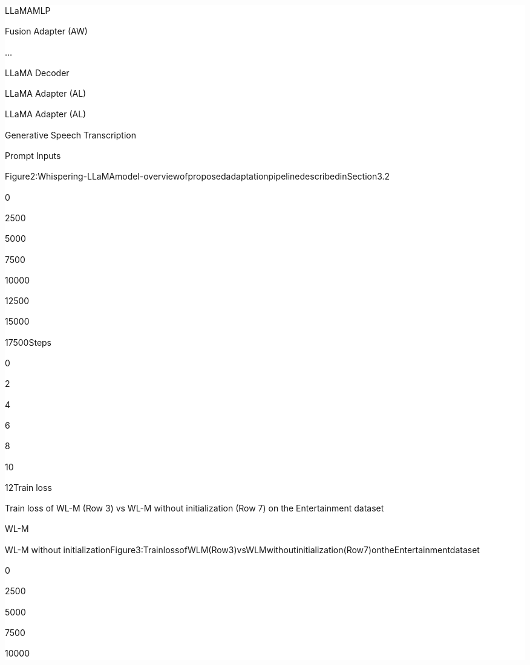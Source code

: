 LLaMAMLP

Fusion Adapter (AW)

…

LLaMA Decoder

LLaMA Adapter (AL)

LLaMA Adapter (AL)

Generative Speech Transcription

Prompt Inputs

Figure2:Whispering-LLaMAmodel-overviewofproposedadaptationpipelinedescribedinSection3.2

0

2500

5000

7500

10000

12500

15000

17500Steps

0

2

4

6

8

10

12Train loss

Train loss of WL-M (Row 3) vs WL-M without initialization (Row 7) on the Entertainment dataset

WL-M

WL-M without initializationFigure3:TrainlossofWLM(Row3)vsWLMwithoutinitialization(Row7)ontheEntertainmentdataset

0

2500

5000

7500

10000
